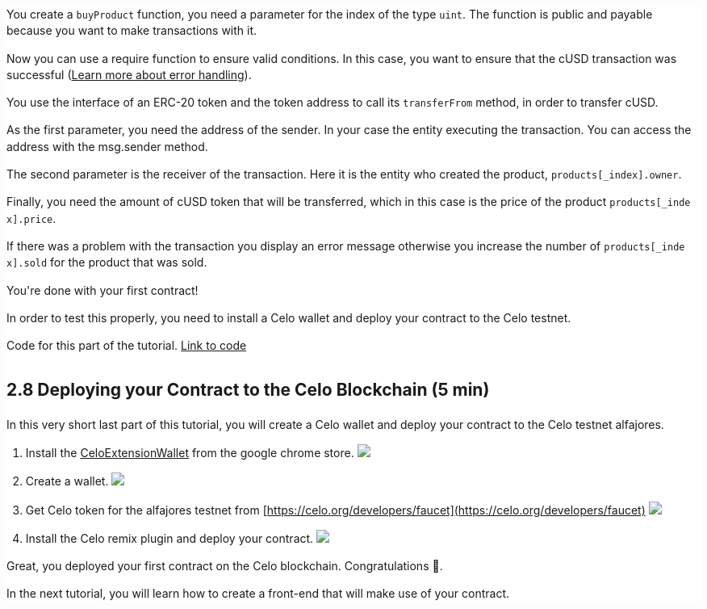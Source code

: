 
You create a `buyProduct` function, you need a parameter for the index of the type `uint`. The function is public and payable because you want to make transactions with it.

Now you can use a require function to ensure valid conditions. In this case, you want to ensure that the cUSD transaction was successful ([Learn more about error handling](https://docs.soliditylang.org/en/latest/control-structures.html#error-handling-assert-require-revert-and-exceptions)).

You use the interface of an ERC-20 token and the token address to call its `transferFrom` method, in order to transfer cUSD.

As the first parameter, you need the address of the sender. In your case the entity executing the transaction. You can access the address with the msg.sender method.

The second parameter is the receiver of the transaction. Here it is the entity who created the product, `products[_index].owner`.

Finally, you need the amount of cUSD token that will be transferred, which in this case is the price of the product `products[_index].price`.

If there was a problem with the transaction you display an error message otherwise you increase the number of `products[_index].sold` for the product that was sold.

You're done with your first contract! 

In order to test this properly, you need to install a Celo wallet and deploy your contract to the Celo testnet.

Code for this part of the tutorial.
[Link to code](https://github.com/moritzfelipe/celo-development-101-data/blob/main/code/2-smart-contract-development/2-7-transactions-and-erc20-interface/marketplace.sol)


## 2.8 Deploying your Contract to the Celo Blockchain (5 min)

In this very short last part of this tutorial, you will create a Celo wallet and deploy your contract to the Celo testnet alfajores.


1. Install the [CeloExtensionWallet](https://chrome.google.com/webstore/detail/celoextensionwallet/kkilomkmpmkbdnfelcpgckmpcaemjcdh?hl=en) from the google chrome store.
![](https://cdn.kapwing.com/final_609d3385544aac00621375f0_620380.gif)
2. Create a wallet.
![](https://cdn.kapwing.com/final_609d37008a0cc5003651438b_124819.gif)

3. Get Celo token for the alfajores testnet from [https://celo.org/developers/faucet](https://celo.org/developers/faucet)
![](https://cdn.kapwing.com/final_609d3d5e3e292a00b211e7ad_785993.gif)

4. Install the Celo remix plugin and deploy your contract.
![](https://cdn.kapwing.com/final_609e417b519e100044324f43_909429.gif)
  
Great, you deployed your first contract on the Celo blockchain. Congratulations 🎉.


In the next tutorial, you will learn how to create a front-end that will make use of your contract.